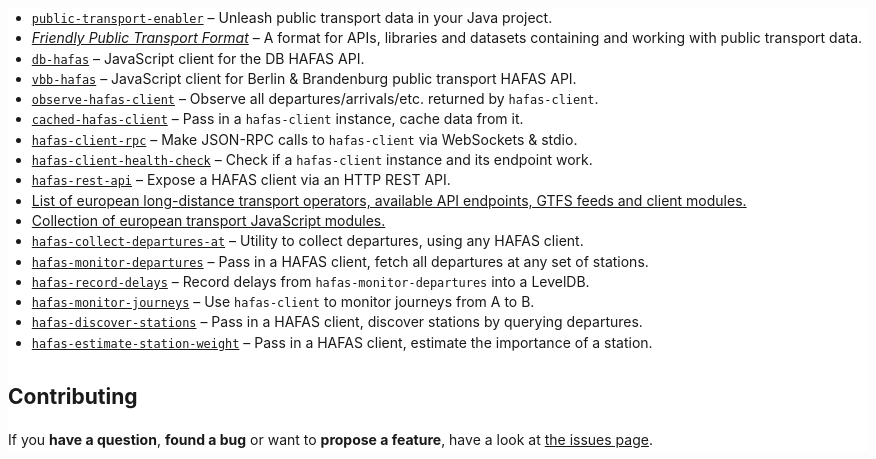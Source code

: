- [`public-transport-enabler`](https://github.com/schildbach/public-transport-enabler) – Unleash public transport data in your Java project.
- [*Friendly Public Transport Format*](https://github.com/public-transport/friendly-public-transport-format#friendly-public-transport-format-fptf) – A format for APIs, libraries and datasets containing and working with public transport data.
- [`db-hafas`](https://github.com/derhuerst/db-hafas#db-hafas) – JavaScript client for the DB HAFAS API.
- [`vbb-hafas`](https://github.com/derhuerst/vbb-hafas#vbb-hafas) – JavaScript client for Berlin & Brandenburg public transport HAFAS API.
- [`observe-hafas-client`](https://github.com/derhuerst/observe-hafas-client) – Observe all departures/arrivals/etc. returned by `hafas-client`.
- [`cached-hafas-client`](https://github.com/derhuerst/cached-hafas-client) – Pass in a `hafas-client` instance, cache data from it.
- [`hafas-client-rpc`](https://github.com/derhuerst/hafas-client-rpc) – Make JSON-RPC calls to `hafas-client` via WebSockets & stdio.
- [`hafas-client-health-check`](https://github.com/derhuerst/hafas-client-health-check) – Check if a `hafas-client` instance and its endpoint work.
- [`hafas-rest-api`](https://github.com/derhuerst/hafas-rest-api#hafas-rest-api) – Expose a HAFAS client via an HTTP REST API.
- [List of european long-distance transport operators, available API endpoints, GTFS feeds and client modules.](https://github.com/public-transport/european-transport-operators)
- [Collection of european transport JavaScript modules.](https://github.com/public-transport/european-transport-modules)
- [`hafas-collect-departures-at`](https://github.com/derhuerst/hafas-collect-departures-at#hafas-collect-departures-at) – Utility to collect departures, using any HAFAS client.
- [`hafas-monitor-departures`](https://github.com/derhuerst/hafas-monitor-departures#hafas-monitor-departures) – Pass in a HAFAS client, fetch all departures at any set of stations.
- [`hafas-record-delays`](https://github.com/derhuerst/hafas-record-delays#hafas-record-delays) – Record delays from `hafas-monitor-departures` into a LevelDB.
- [`hafas-monitor-journeys`](https://github.com/derhuerst/hafas-monitor-journeys) – Use `hafas-client` to monitor journeys from A to B.
- [`hafas-discover-stations`](https://github.com/derhuerst/hafas-discover-stations#hafas-discover-stations) – Pass in a HAFAS client, discover stations by querying departures.
- [`hafas-estimate-station-weight`](https://github.com/derhuerst/hafas-estimate-station-weight#hafas-estimate-station-weight) – Pass in a HAFAS client, estimate the importance of a station.


## Contributing

If you **have a question**, **found a bug** or want to **propose a feature**, have a look at [the issues page](https://github.com/public-transport/hafas-client/issues).
